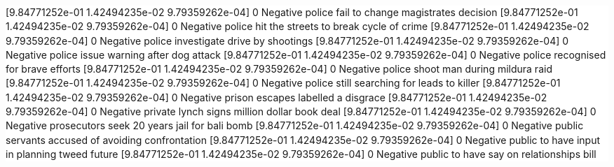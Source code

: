 [9.84771252e-01 1.42494235e-02 9.79359262e-04]
0
Negative
police fail to change magistrates decision
[9.84771252e-01 1.42494235e-02 9.79359262e-04]
0
Negative
police hit the streets to break cycle of crime
[9.84771252e-01 1.42494235e-02 9.79359262e-04]
0
Negative
police investigate drive by shootings
[9.84771252e-01 1.42494235e-02 9.79359262e-04]
0
Negative
police issue warning after dog attack
[9.84771252e-01 1.42494235e-02 9.79359262e-04]
0
Negative
police recognised for brave efforts
[9.84771252e-01 1.42494235e-02 9.79359262e-04]
0
Negative
police shoot man during mildura raid
[9.84771252e-01 1.42494235e-02 9.79359262e-04]
0
Negative
police still searching for leads to killer
[9.84771252e-01 1.42494235e-02 9.79359262e-04]
0
Negative
prison escapes labelled a disgrace
[9.84771252e-01 1.42494235e-02 9.79359262e-04]
0
Negative
private lynch signs million dollar book deal
[9.84771252e-01 1.42494235e-02 9.79359262e-04]
0
Negative
prosecutors seek 20 years jail for bali bomb
[9.84771252e-01 1.42494235e-02 9.79359262e-04]
0
Negative
public servants accused of avoiding confrontation
[9.84771252e-01 1.42494235e-02 9.79359262e-04]
0
Negative
public to have input in planning tweed future
[9.84771252e-01 1.42494235e-02 9.79359262e-04]
0
Negative
public to have say on relationships bill
